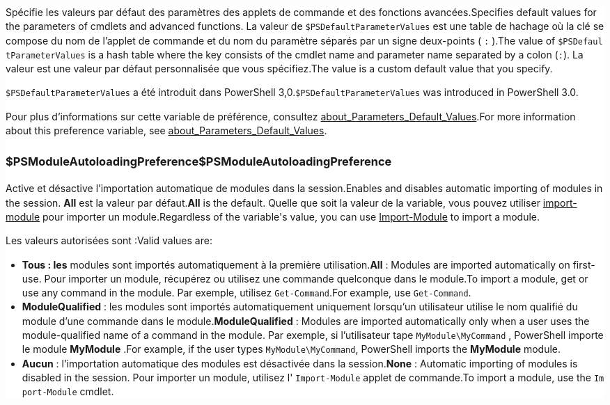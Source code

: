 <span data-ttu-id="ef21d-379">Spécifie les valeurs par défaut des paramètres des applets de commande et des fonctions avancées.</span><span class="sxs-lookup"><span data-stu-id="ef21d-379">Specifies default values for the parameters of cmdlets and advanced functions.</span></span>
<span data-ttu-id="ef21d-380">La valeur de `$PSDefaultParameterValues` est une table de hachage où la clé se compose du nom de l’applet de commande et du nom du paramètre séparés par un signe deux-points ( `:` ).</span><span class="sxs-lookup"><span data-stu-id="ef21d-380">The value of `$PSDefaultParameterValues` is a hash table where the key consists of the cmdlet name and parameter name separated by a colon (`:`).</span></span> <span data-ttu-id="ef21d-381">La valeur est une valeur par défaut personnalisée que vous spécifiez.</span><span class="sxs-lookup"><span data-stu-id="ef21d-381">The value is a custom default value that you specify.</span></span>

<span data-ttu-id="ef21d-382">`$PSDefaultParameterValues` a été introduit dans PowerShell 3,0.</span><span class="sxs-lookup"><span data-stu-id="ef21d-382">`$PSDefaultParameterValues` was introduced in PowerShell 3.0.</span></span>

<span data-ttu-id="ef21d-383">Pour plus d’informations sur cette variable de préférence, consultez [about_Parameters_Default_Values](about_Parameters_Default_Values.md).</span><span class="sxs-lookup"><span data-stu-id="ef21d-383">For more information about this preference variable, see [about_Parameters_Default_Values](about_Parameters_Default_Values.md).</span></span>

### <a name="psmoduleautoloadingpreference"></a><span data-ttu-id="ef21d-384">\$PSModuleAutoloadingPreference</span><span class="sxs-lookup"><span data-stu-id="ef21d-384">\$PSModuleAutoloadingPreference</span></span>

<span data-ttu-id="ef21d-385">Active et désactive l’importation automatique de modules dans la session.</span><span class="sxs-lookup"><span data-stu-id="ef21d-385">Enables and disables automatic importing of modules in the session.</span></span> <span data-ttu-id="ef21d-386">**All** est la valeur par défaut.</span><span class="sxs-lookup"><span data-stu-id="ef21d-386">**All** is the default.</span></span> <span data-ttu-id="ef21d-387">Quelle que soit la valeur de la variable, vous pouvez utiliser [import-module](xref:Microsoft.PowerShell.Core.Import-Module) pour importer un module.</span><span class="sxs-lookup"><span data-stu-id="ef21d-387">Regardless of the variable's value, you can use [Import-Module](xref:Microsoft.PowerShell.Core.Import-Module) to import a module.</span></span>

<span data-ttu-id="ef21d-388">Les valeurs autorisées sont :</span><span class="sxs-lookup"><span data-stu-id="ef21d-388">Valid values are:</span></span>

- <span data-ttu-id="ef21d-389">**Tous : les** modules sont importés automatiquement à la première utilisation.</span><span class="sxs-lookup"><span data-stu-id="ef21d-389">**All** : Modules are imported automatically on first-use.</span></span> <span data-ttu-id="ef21d-390">Pour importer un module, récupérez ou utilisez une commande quelconque dans le module.</span><span class="sxs-lookup"><span data-stu-id="ef21d-390">To import a module, get or use any command in the module.</span></span> <span data-ttu-id="ef21d-391">Par exemple, utilisez `Get-Command`.</span><span class="sxs-lookup"><span data-stu-id="ef21d-391">For example, use `Get-Command`.</span></span>
- <span data-ttu-id="ef21d-392">**ModuleQualified** : les modules sont importés automatiquement uniquement lorsqu’un utilisateur utilise le nom qualifié du module d’une commande dans le module.</span><span class="sxs-lookup"><span data-stu-id="ef21d-392">**ModuleQualified** : Modules are imported automatically only when a user uses the module-qualified name of a command in the module.</span></span> <span data-ttu-id="ef21d-393">Par exemple, si l’utilisateur tape `MyModule\MyCommand` , PowerShell importe le module **MyModule** .</span><span class="sxs-lookup"><span data-stu-id="ef21d-393">For example, if the user types `MyModule\MyCommand`, PowerShell imports the **MyModule** module.</span></span>
- <span data-ttu-id="ef21d-394">**Aucun** : l’importation automatique des modules est désactivée dans la session.</span><span class="sxs-lookup"><span data-stu-id="ef21d-394">**None** : Automatic importing of modules is disabled in the session.</span></span> <span data-ttu-id="ef21d-395">Pour importer un module, utilisez l' `Import-Module` applet de commande.</span><span class="sxs-lookup"><span data-stu-id="ef21d-395">To import a module, use the `Import-Module` cmdlet.</span></span>
